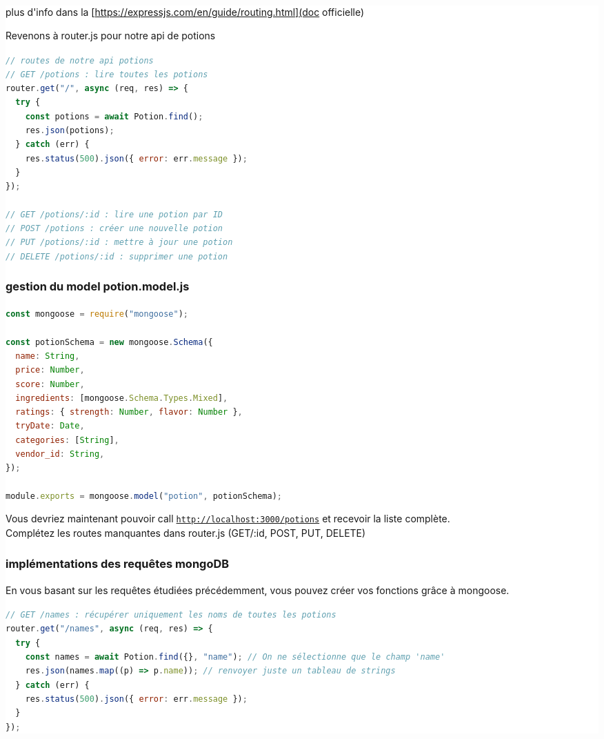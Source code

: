 plus d'info dans la [https://expressjs.com/en/guide/routing.html](doc officielle)

Revenons à router.js pour notre api de potions

```javascript
// routes de notre api potions
// GET /potions : lire toutes les potions
router.get("/", async (req, res) => {
  try {
    const potions = await Potion.find();
    res.json(potions);
  } catch (err) {
    res.status(500).json({ error: err.message });
  }
});

// GET /potions/:id : lire une potion par ID
// POST /potions : créer une nouvelle potion
// PUT /potions/:id : mettre à jour une potion
// DELETE /potions/:id : supprimer une potion
```

### gestion du model potion.model.js

```javascript
const mongoose = require("mongoose");

const potionSchema = new mongoose.Schema({
  name: String,
  price: Number,
  score: Number,
  ingredients: [mongoose.Schema.Types.Mixed],
  ratings: { strength: Number, flavor: Number },
  tryDate: Date,
  categories: [String],
  vendor_id: String,
});

module.exports = mongoose.model("potion", potionSchema);
```

Vous devriez maintenant pouvoir call [`http://localhost:3000/potions`](http://localhost:3000/potions) et recevoir la liste complète.  
Complétez les routes manquantes dans router.js (GET/:id, POST, PUT, DELETE)

### implémentations des requêtes mongoDB

En vous basant sur les requêtes étudiées précédemment, vous pouvez créer vos fonctions grâce à mongoose.

```javascript
// GET /names : récupérer uniquement les noms de toutes les potions
router.get("/names", async (req, res) => {
  try {
    const names = await Potion.find({}, "name"); // On ne sélectionne que le champ 'name'
    res.json(names.map((p) => p.name)); // renvoyer juste un tableau de strings
  } catch (err) {
    res.status(500).json({ error: err.message });
  }
});
```
